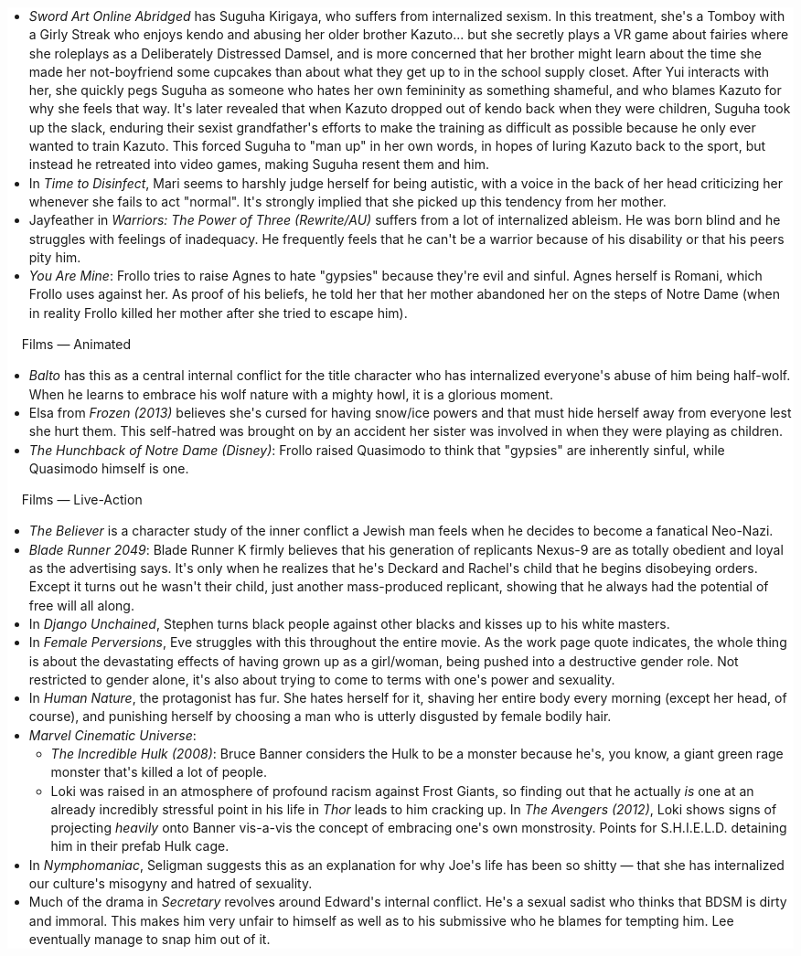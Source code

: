 -   _Sword Art Online Abridged_ has Suguha Kirigaya, who suffers from internalized sexism. In this treatment, she's a Tomboy with a Girly Streak who enjoys kendo and abusing her older brother Kazuto... but she secretly plays a VR game about fairies where she roleplays as a Deliberately Distressed Damsel, and is more concerned that her brother might learn about the time she made her not-boyfriend some cupcakes than about what they get up to in the school supply closet. After Yui interacts with her, she quickly pegs Suguha as someone who hates her own femininity as something shameful, and who blames Kazuto for why she feels that way. It's later revealed that when Kazuto dropped out of kendo back when they were children, Suguha took up the slack, enduring their sexist grandfather's efforts to make the training as difficult as possible because he only ever wanted to train Kazuto. This forced Suguha to "man up" in her own words, in hopes of luring Kazuto back to the sport, but instead he retreated into video games, making Suguha resent them and him.
-   In _Time to Disinfect_, Mari seems to harshly judge herself for being autistic, with a voice in the back of her head criticizing her whenever she fails to act "normal". It's strongly implied that she picked up this tendency from her mother.
-   Jayfeather in _Warriors: The Power of Three (Rewrite/AU)_ suffers from a lot of internalized ableism. He was born blind and he struggles with feelings of inadequacy. He frequently feels that he can't be a warrior because of his disability or that his peers pity him.
-   _You Are Mine_: Frollo tries to raise Agnes to hate "gypsies" because they're evil and sinful. Agnes herself is Romani, which Frollo uses against her. As proof of his beliefs, he told her that her mother abandoned her on the steps of Notre Dame (when in reality Frollo killed her mother after she tried to escape him).

    Films — Animated 

-   _Balto_ has this as a central internal conflict for the title character who has internalized everyone's abuse of him being half-wolf. When he learns to embrace his wolf nature with a mighty howl, it is a glorious moment.
-   Elsa from _Frozen (2013)_ believes she's cursed for having snow/ice powers and that must hide herself away from everyone lest she hurt them. This self-hatred was brought on by an accident her sister was involved in when they were playing as children.
-   _The Hunchback of Notre Dame (Disney)_: Frollo raised Quasimodo to think that "gypsies" are inherently sinful, while Quasimodo himself is one.

    Films — Live-Action 

-   _The Believer_ is a character study of the inner conflict a Jewish man feels when he decides to become a fanatical Neo-Nazi.
-   _Blade Runner 2049_: Blade Runner K firmly believes that his generation of replicants Nexus-9 are as totally obedient and loyal as the advertising says. It's only when he realizes that he's Deckard and Rachel's child that he begins disobeying orders. Except it turns out he wasn't their child, just another mass-produced replicant, showing that he always had the potential of free will all along.
-   In _Django Unchained_, Stephen turns black people against other blacks and kisses up to his white masters.
-   In _Female Perversions_, Eve struggles with this throughout the entire movie. As the work page quote indicates, the whole thing is about the devastating effects of having grown up as a girl/woman, being pushed into a destructive gender role. Not restricted to gender alone, it's also about trying to come to terms with one's power and sexuality.
-   In _Human Nature_, the protagonist has fur. She hates herself for it, shaving her entire body every morning (except her head, of course), and punishing herself by choosing a man who is utterly disgusted by female bodily hair.
-   _Marvel Cinematic Universe_:
    -   _The Incredible Hulk (2008)_: Bruce Banner considers the Hulk to be a monster because he's, you know, a giant green rage monster that's killed a lot of people.
    -   Loki was raised in an atmosphere of profound racism against Frost Giants, so finding out that he actually _is_ one at an already incredibly stressful point in his life in _Thor_ leads to him cracking up. In _The Avengers (2012)_, Loki shows signs of projecting _heavily_ onto Banner vis-a-vis the concept of embracing one's own monstrosity. Points for S.H.I.E.L.D. detaining him in their prefab Hulk cage.
-   In _Nymphomaniac_, Seligman suggests this as an explanation for why Joe's life has been so shitty — that she has internalized our culture's misogyny and hatred of sexuality.
-   Much of the drama in _Secretary_ revolves around Edward's internal conflict. He's a sexual sadist who thinks that BDSM is dirty and immoral. This makes him very unfair to himself as well as to his submissive who he blames for tempting him. Lee eventually manage to snap him out of it.